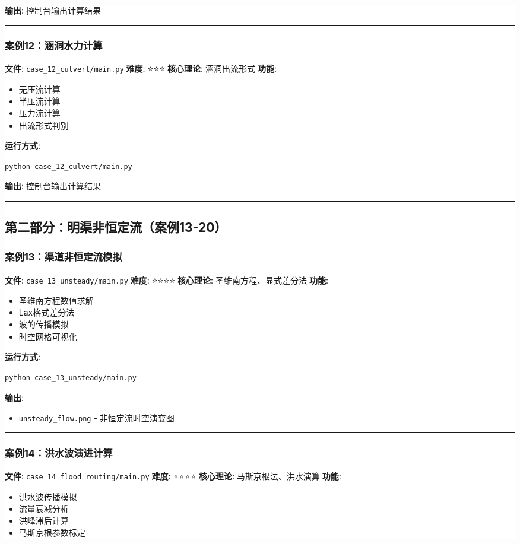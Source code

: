 **输出**: 控制台输出计算结果

---

### 案例12：涵洞水力计算
**文件**: `case_12_culvert/main.py`
**难度**: ⭐⭐⭐
**核心理论**: 涵洞出流形式
**功能**:
- 无压流计算
- 半压流计算
- 压力流计算
- 出流形式判别

**运行方式**:
```bash
python case_12_culvert/main.py
```

**输出**: 控制台输出计算结果

---

## 第二部分：明渠非恒定流（案例13-20）

### 案例13：渠道非恒定流模拟
**文件**: `case_13_unsteady/main.py`
**难度**: ⭐⭐⭐⭐
**核心理论**: 圣维南方程、显式差分法
**功能**:
- 圣维南方程数值求解
- Lax格式差分法
- 波的传播模拟
- 时空网格可视化

**运行方式**:
```bash
python case_13_unsteady/main.py
```

**输出**:
- `unsteady_flow.png` - 非恒定流时空演变图

---

### 案例14：洪水波演进计算
**文件**: `case_14_flood_routing/main.py`
**难度**: ⭐⭐⭐⭐
**核心理论**: 马斯京根法、洪水演算
**功能**:
- 洪水波传播模拟
- 流量衰减分析
- 洪峰滞后计算
- 马斯京根参数标定
